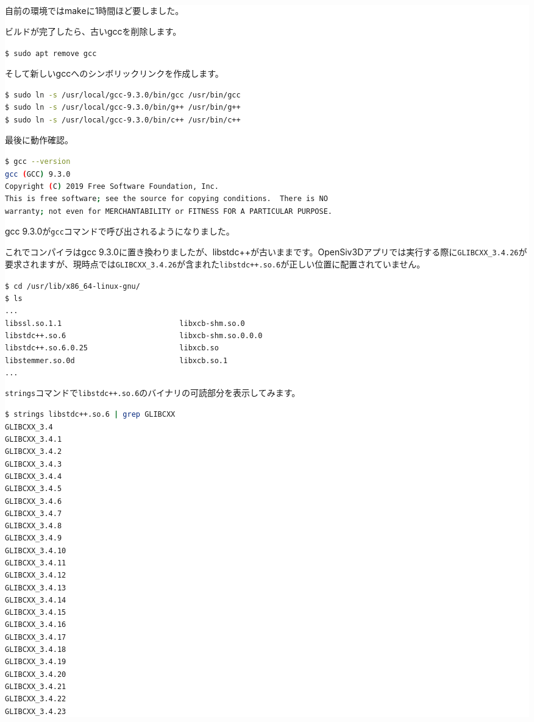 自前の環境ではmakeに1時間ほど要しました。  

ビルドが完了したら、古いgccを削除します。  

```bash
$ sudo apt remove gcc
```

そして新しいgccへのシンボリックリンクを作成します。  

```bash
$ sudo ln -s /usr/local/gcc-9.3.0/bin/gcc /usr/bin/gcc
$ sudo ln -s /usr/local/gcc-9.3.0/bin/g++ /usr/bin/g++
$ sudo ln -s /usr/local/gcc-9.3.0/bin/c++ /usr/bin/c++
```

最後に動作確認。  

```bash
$ gcc --version
gcc (GCC) 9.3.0
Copyright (C) 2019 Free Software Foundation, Inc.
This is free software; see the source for copying conditions.  There is NO
warranty; not even for MERCHANTABILITY or FITNESS FOR A PARTICULAR PURPOSE.
```

gcc 9.3.0が``gcc``コマンドで呼び出されるようになりました。  

これでコンパイラはgcc 9.3.0に置き換わりましたが、libstdc++が古いままです。OpenSiv3Dアプリでは実行する際に``GLIBCXX_3.4.26``が要求されますが、現時点では``GLIBCXX_3.4.26``が含まれた``libstdc++.so.6``が正しい位置に配置されていません。  

```bash
$ cd /usr/lib/x86_64-linux-gnu/
$ ls
...
libssl.so.1.1                           libxcb-shm.so.0
libstdc++.so.6                          libxcb-shm.so.0.0.0
libstdc++.so.6.0.25                     libxcb.so
libstemmer.so.0d                        libxcb.so.1
...
```

``strings``コマンドで``libstdc++.so.6``のバイナリの可読部分を表示してみます。  

```bash
$ strings libstdc++.so.6 | grep GLIBCXX
GLIBCXX_3.4
GLIBCXX_3.4.1
GLIBCXX_3.4.2
GLIBCXX_3.4.3
GLIBCXX_3.4.4
GLIBCXX_3.4.5
GLIBCXX_3.4.6
GLIBCXX_3.4.7
GLIBCXX_3.4.8
GLIBCXX_3.4.9
GLIBCXX_3.4.10
GLIBCXX_3.4.11
GLIBCXX_3.4.12
GLIBCXX_3.4.13
GLIBCXX_3.4.14
GLIBCXX_3.4.15
GLIBCXX_3.4.16
GLIBCXX_3.4.17
GLIBCXX_3.4.18
GLIBCXX_3.4.19
GLIBCXX_3.4.20
GLIBCXX_3.4.21
GLIBCXX_3.4.22
GLIBCXX_3.4.23
```